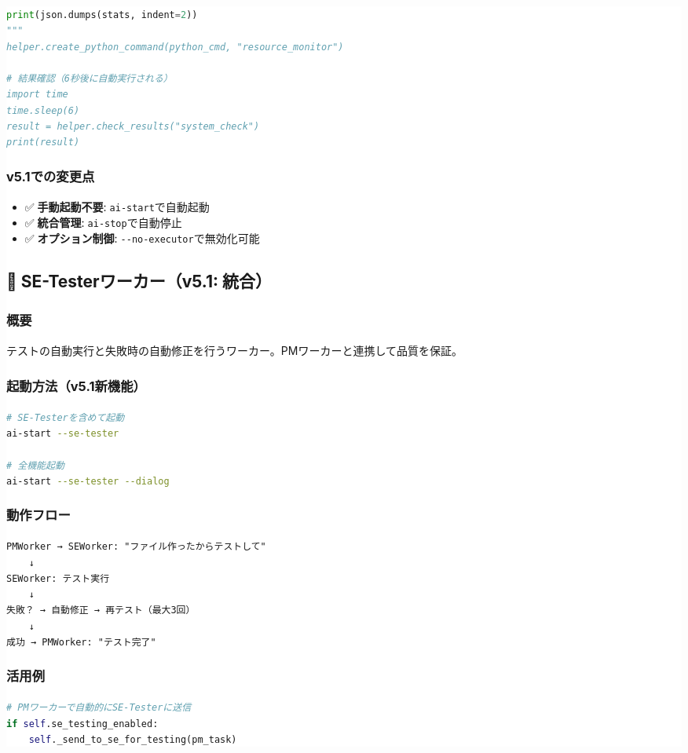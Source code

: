 ```python
print(json.dumps(stats, indent=2))
"""
helper.create_python_command(python_cmd, "resource_monitor")

# 結果確認（6秒後に自動実行される）
import time
time.sleep(6)
result = helper.check_results("system_check")
print(result)
```

### **v5.1での変更点**

- ✅ **手動起動不要**: `ai-start`で自動起動
- ✅ **統合管理**: `ai-stop`で自動停止
- ✅ **オプション制御**: `--no-executor`で無効化可能

## 🧪 SE-Testerワーカー（v5.1: 統合）

### **概要**
テストの自動実行と失敗時の自動修正を行うワーカー。PMワーカーと連携して品質を保証。

### **起動方法（v5.1新機能）**

```bash
# SE-Testerを含めて起動
ai-start --se-tester

# 全機能起動
ai-start --se-tester --dialog
```

### **動作フロー**

```
PMWorker → SEWorker: "ファイル作ったからテストして"
    ↓
SEWorker: テスト実行
    ↓
失敗？ → 自動修正 → 再テスト（最大3回）
    ↓
成功 → PMWorker: "テスト完了"
```

### **活用例**

```python
# PMワーカーで自動的にSE-Testerに送信
if self.se_testing_enabled:
    self._send_to_se_for_testing(pm_task)
```
